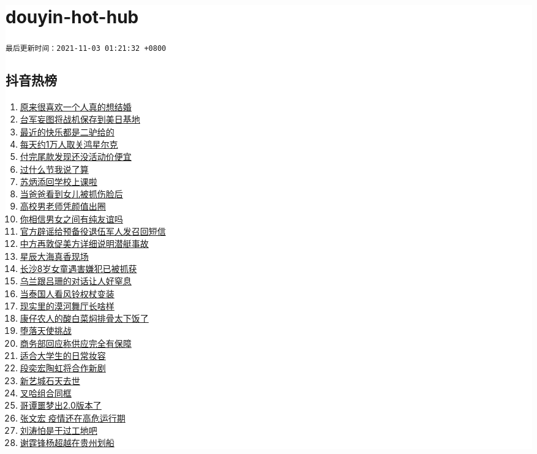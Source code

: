 # douyin-hot-hub

`最后更新时间：2021-11-03 01:21:32 +0800`

## 抖音热榜

1. [原来很喜欢一个人真的想结婚](https://www.douyin.com/search/%E5%8E%9F%E6%9D%A5%E5%BE%88%E5%96%9C%E6%AC%A2%E4%B8%80%E4%B8%AA%E4%BA%BA%E7%9C%9F%E7%9A%84%E6%83%B3%E7%BB%93%E5%A9%9A)
1. [台军妄图将战机保存到美日基地](https://www.douyin.com/search/%E5%8F%B0%E5%86%9B%E5%A6%84%E5%9B%BE%E5%B0%86%E6%88%98%E6%9C%BA%E4%BF%9D%E5%AD%98%E5%88%B0%E7%BE%8E%E6%97%A5%E5%9F%BA%E5%9C%B0)
1. [最近的快乐都是二驴给的](https://www.douyin.com/search/%E6%9C%80%E8%BF%91%E7%9A%84%E5%BF%AB%E4%B9%90%E9%83%BD%E6%98%AF%E4%BA%8C%E9%A9%B4%E7%BB%99%E7%9A%84)
1. [每天约1万人取关鸿星尔克](https://www.douyin.com/search/%E6%AF%8F%E5%A4%A9%E7%BA%A61%E4%B8%87%E4%BA%BA%E5%8F%96%E5%85%B3%E9%B8%BF%E6%98%9F%E5%B0%94%E5%85%8B)
1. [付完尾款发现还没活动价便宜](https://www.douyin.com/search/%E4%BB%98%E5%AE%8C%E5%B0%BE%E6%AC%BE%E5%8F%91%E7%8E%B0%E8%BF%98%E6%B2%A1%E6%B4%BB%E5%8A%A8%E4%BB%B7%E4%BE%BF%E5%AE%9C)
1. [过什么节我说了算](https://www.douyin.com/search/%E8%BF%87%E4%BB%80%E4%B9%88%E8%8A%82%E6%88%91%E8%AF%B4%E4%BA%86%E7%AE%97)
1. [苏炳添回学校上课啦](https://www.douyin.com/search/%E8%8B%8F%E7%82%B3%E6%B7%BB%E5%9B%9E%E5%AD%A6%E6%A0%A1%E4%B8%8A%E8%AF%BE%E5%95%A6)
1. [当爸爸看到女儿被抓伤脸后](https://www.douyin.com/search/%E5%BD%93%E7%88%B8%E7%88%B8%E7%9C%8B%E5%88%B0%E5%A5%B3%E5%84%BF%E8%A2%AB%E6%8A%93%E4%BC%A4%E8%84%B8%E5%90%8E)
1. [高校男老师凭颜值出圈](https://www.douyin.com/search/%E9%AB%98%E6%A0%A1%E7%94%B7%E8%80%81%E5%B8%88%E5%87%AD%E9%A2%9C%E5%80%BC%E5%87%BA%E5%9C%88)
1. [你相信男女之间有纯友谊吗](https://www.douyin.com/search/%E4%BD%A0%E7%9B%B8%E4%BF%A1%E7%94%B7%E5%A5%B3%E4%B9%8B%E9%97%B4%E6%9C%89%E7%BA%AF%E5%8F%8B%E8%B0%8A%E5%90%97)
1. [官方辟谣给预备役退伍军人发召回短信](https://www.douyin.com/search/%E5%AE%98%E6%96%B9%E8%BE%9F%E8%B0%A3%E7%BB%99%E9%A2%84%E5%A4%87%E5%BD%B9%E9%80%80%E4%BC%8D%E5%86%9B%E4%BA%BA%E5%8F%91%E5%8F%AC%E5%9B%9E%E7%9F%AD%E4%BF%A1)
1. [中方再敦促美方详细说明潜艇事故](https://www.douyin.com/search/%E4%B8%AD%E6%96%B9%E5%86%8D%E6%95%A6%E4%BF%83%E7%BE%8E%E6%96%B9%E8%AF%A6%E7%BB%86%E8%AF%B4%E6%98%8E%E6%BD%9C%E8%89%87%E4%BA%8B%E6%95%85)
1. [星辰大海真香现场](https://www.douyin.com/search/%E6%98%9F%E8%BE%B0%E5%A4%A7%E6%B5%B7%E7%9C%9F%E9%A6%99%E7%8E%B0%E5%9C%BA)
1. [长沙8岁女童遇害嫌犯已被抓获](https://www.douyin.com/search/%E9%95%BF%E6%B2%998%E5%B2%81%E5%A5%B3%E7%AB%A5%E9%81%87%E5%AE%B3%E5%AB%8C%E7%8A%AF%E5%B7%B2%E8%A2%AB%E6%8A%93%E8%8E%B7)
1. [乌兰跟吕珊的对话让人好窒息](https://www.douyin.com/search/%E4%B9%8C%E5%85%B0%E8%B7%9F%E5%90%95%E7%8F%8A%E7%9A%84%E5%AF%B9%E8%AF%9D%E8%AE%A9%E4%BA%BA%E5%A5%BD%E7%AA%92%E6%81%AF)
1. [当泰国人看风铃权杖变装](https://www.douyin.com/search/%E5%BD%93%E6%B3%B0%E5%9B%BD%E4%BA%BA%E7%9C%8B%E9%A3%8E%E9%93%83%E6%9D%83%E6%9D%96%E5%8F%98%E8%A3%85)
1. [现实里的漠河舞厅长啥样](https://www.douyin.com/search/%E7%8E%B0%E5%AE%9E%E9%87%8C%E7%9A%84%E6%BC%A0%E6%B2%B3%E8%88%9E%E5%8E%85%E9%95%BF%E5%95%A5%E6%A0%B7)
1. [康仔农人的酸白菜焖排骨太下饭了](https://www.douyin.com/search/%E5%BA%B7%E4%BB%94%E5%86%9C%E4%BA%BA%E7%9A%84%E9%85%B8%E7%99%BD%E8%8F%9C%E7%84%96%E6%8E%92%E9%AA%A8%E5%A4%AA%E4%B8%8B%E9%A5%AD%E4%BA%86)
1. [堕落天使挑战](https://www.douyin.com/search/%E5%A0%95%E8%90%BD%E5%A4%A9%E4%BD%BF%E6%8C%91%E6%88%98)
1. [商务部回应称供应完全有保障](https://www.douyin.com/search/%E5%95%86%E5%8A%A1%E9%83%A8%E5%9B%9E%E5%BA%94%E7%A7%B0%E4%BE%9B%E5%BA%94%E5%AE%8C%E5%85%A8%E6%9C%89%E4%BF%9D%E9%9A%9C)
1. [适合大学生的日常妆容](https://www.douyin.com/search/%E9%80%82%E5%90%88%E5%A4%A7%E5%AD%A6%E7%94%9F%E7%9A%84%E6%97%A5%E5%B8%B8%E5%A6%86%E5%AE%B9)
1. [段奕宏陶虹将合作新剧](https://www.douyin.com/search/%E6%AE%B5%E5%A5%95%E5%AE%8F%E9%99%B6%E8%99%B9%E5%B0%86%E5%90%88%E4%BD%9C%E6%96%B0%E5%89%A7)
1. [新艺城石天去世](https://www.douyin.com/search/%E6%96%B0%E8%89%BA%E5%9F%8E%E7%9F%B3%E5%A4%A9%E5%8E%BB%E4%B8%96)
1. [叉哈组合同框](https://www.douyin.com/search/%E5%8F%89%E5%93%88%E7%BB%84%E5%90%88%E5%90%8C%E6%A1%86)
1. [哥谭噩梦出2.0版本了](https://www.douyin.com/search/%E5%93%A5%E8%B0%AD%E5%99%A9%E6%A2%A6%E5%87%BA2.0%E7%89%88%E6%9C%AC%E4%BA%86)
1. [张文宏 疫情还在高危运行期](https://www.douyin.com/search/%E5%BC%A0%E6%96%87%E5%AE%8F%20%E7%96%AB%E6%83%85%E8%BF%98%E5%9C%A8%E9%AB%98%E5%8D%B1%E8%BF%90%E8%A1%8C%E6%9C%9F)
1. [刘涛怕是干过工地吧](https://www.douyin.com/search/%E5%88%98%E6%B6%9B%E6%80%95%E6%98%AF%E5%B9%B2%E8%BF%87%E5%B7%A5%E5%9C%B0%E5%90%A7)
1. [谢霆锋杨超越在贵州划船](https://www.douyin.com/search/%E8%B0%A2%E9%9C%86%E9%94%8B%E6%9D%A8%E8%B6%85%E8%B6%8A%E5%9C%A8%E8%B4%B5%E5%B7%9E%E5%88%92%E8%88%B9)